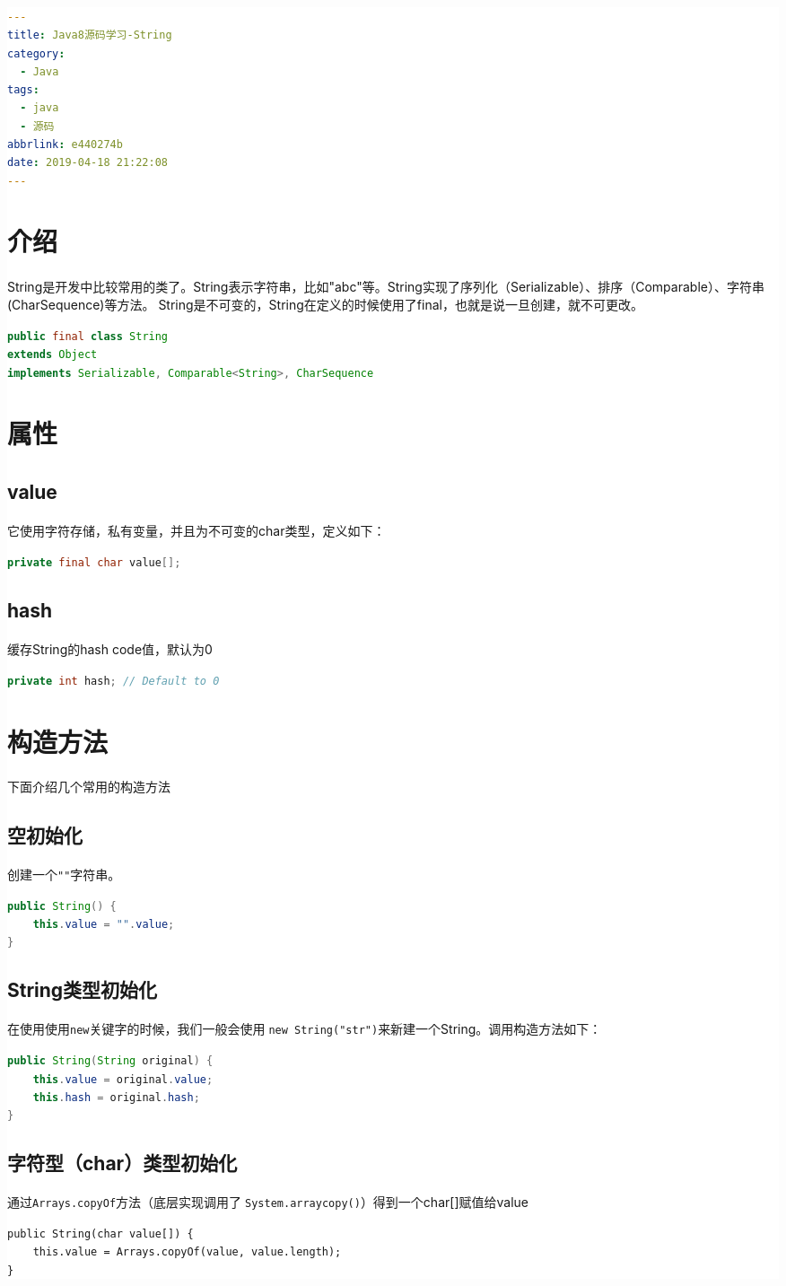 ```yaml
---
title: Java8源码学习-String
category:
  - Java
tags:
  - java
  - 源码
abbrlink: e440274b
date: 2019-04-18 21:22:08
---
```


# 介绍
String是开发中比较常用的类了。String表示字符串，比如"abc"等。String实现了序列化（Serializable）、排序（Comparable）、字符串(CharSequence)等方法。 String是不可变的，String在定义的时候使用了final，也就是说一旦创建，就不可更改。
``` java
public final class String
extends Object
implements Serializable, Comparable<String>, CharSequence
```
# 属性
## value
它使用字符存储，私有变量，并且为不可变的char类型，定义如下：
``` java 
private final char value[];
```
## hash
缓存String的hash code值，默认为0
``` java
private int hash; // Default to 0
```

# 构造方法
下面介绍几个常用的构造方法
## 空初始化 
创建一个`""`字符串。
``` java
public String() {
    this.value = "".value;
}
```
## String类型初始化
在使用使用`new`关键字的时候，我们一般会使用 `new String("str")`来新建一个String。调用构造方法如下：
``` java
public String(String original) {
    this.value = original.value;
    this.hash = original.hash;
}
```
## 字符型（char）类型初始化
通过`Arrays.copyOf`方法（底层实现调用了 `System.arraycopy()`）得到一个char[]赋值给value
```
public String(char value[]) {
    this.value = Arrays.copyOf(value, value.length);
}
```